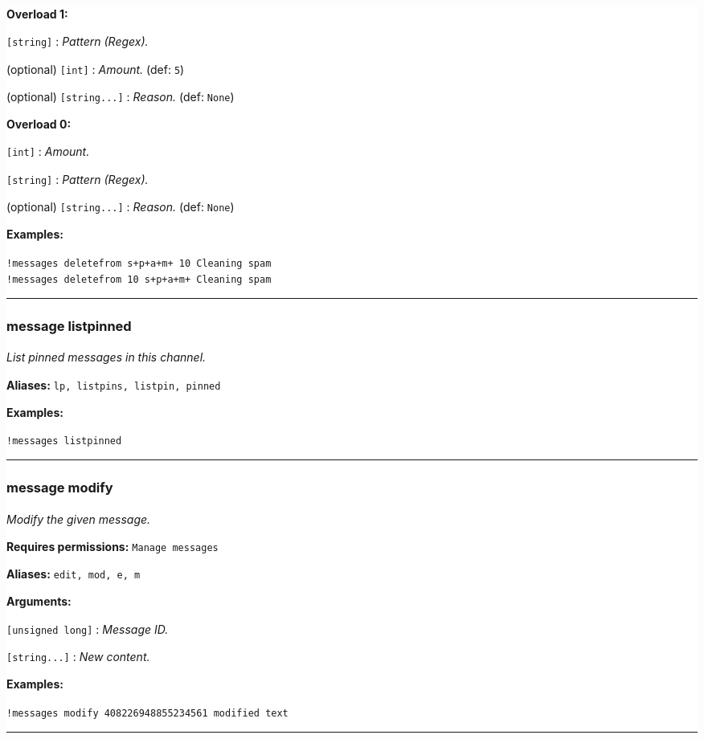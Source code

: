 
**Overload 1:**

`[string]` : *Pattern (Regex).*

(optional) `[int]` : *Amount.* (def: `5`)

(optional) `[string...]` : *Reason.* (def: `None`)

**Overload 0:**

`[int]` : *Amount.*

`[string]` : *Pattern (Regex).*

(optional) `[string...]` : *Reason.* (def: `None`)

**Examples:**

```
!messages deletefrom s+p+a+m+ 10 Cleaning spam
!messages deletefrom 10 s+p+a+m+ Cleaning spam
```
---

### message listpinned
*List pinned messages in this channel.*

**Aliases:**
`lp, listpins, listpin, pinned`


**Examples:**

```
!messages listpinned
```
---

### message modify
*Modify the given message.*

**Requires permissions:**
`Manage messages`

**Aliases:**
`edit, mod, e, m`


**Arguments:**

`[unsigned long]` : *Message ID.*

`[string...]` : *New content.*

**Examples:**

```
!messages modify 408226948855234561 modified text
```
---
